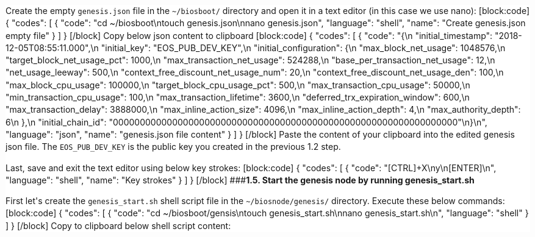 Create the empty `genesis.json` file in the `~/biosboot/` directory and open it in a text editor (in this case we use nano):
[block:code]
{
  "codes": [
    {
      "code": "cd ~/biosboot\ntouch genesis.json\nnano genesis.json",
      "language": "shell",
      "name": "Create genesis.json empty file"
    }
  ]
}
[/block]
Copy below json content to clipboard
[block:code]
{
  "codes": [
    {
      "code": "{\n  \"initial_timestamp\": \"2018-12-05T08:55:11.000\",\n  \"initial_key\": \"EOS_PUB_DEV_KEY\",\n  \"initial_configuration\": {\n    \"max_block_net_usage\": 1048576,\n    \"target_block_net_usage_pct\": 1000,\n    \"max_transaction_net_usage\": 524288,\n    \"base_per_transaction_net_usage\": 12,\n    \"net_usage_leeway\": 500,\n    \"context_free_discount_net_usage_num\": 20,\n    \"context_free_discount_net_usage_den\": 100,\n    \"max_block_cpu_usage\": 100000,\n    \"target_block_cpu_usage_pct\": 500,\n    \"max_transaction_cpu_usage\": 50000,\n    \"min_transaction_cpu_usage\": 100,\n    \"max_transaction_lifetime\": 3600,\n    \"deferred_trx_expiration_window\": 600,\n    \"max_transaction_delay\": 3888000,\n    \"max_inline_action_size\": 4096,\n    \"max_inline_action_depth\": 4,\n    \"max_authority_depth\": 6\n  },\n  \"initial_chain_id\": \"0000000000000000000000000000000000000000000000000000000000000000\"\n}\n",
      "language": "json",
      "name": "genesis.json file content"
    }
  ]
}
[/block]
Paste the content of your clipboard into the edited genesis json file.
The `EOS_PUB_DEV_KEY` is the public key you created in the previous 1.2 step. 

Last, save and exit the text editor using below key strokes:
[block:code]
{
  "codes": [
    {
      "code": "[CTRL]+X\ny\n[ENTER]\n",
      "language": "shell",
      "name": "Key strokes"
    }
  ]
}
[/block]
###**1.5. Start the genesis node by running genesis_start.sh**

First let's create the `genesis_start.sh` shell script file in the `~/biosnode/genesis/` directory.
Execute these below commands:
[block:code]
{
  "codes": [
    {
      "code": "cd ~/biosboot/gensis\ntouch genesis_start.sh\nnano genesis_start.sh\n",
      "language": "shell"
    }
  ]
}
[/block]
Copy to clipboard below shell script content: